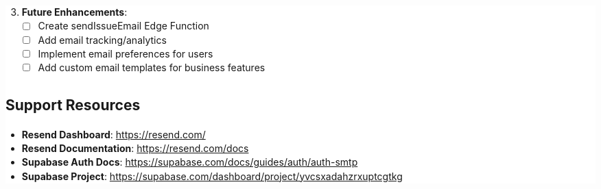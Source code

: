 3. **Future Enhancements**:
   - [ ] Create sendIssueEmail Edge Function
   - [ ] Add email tracking/analytics
   - [ ] Implement email preferences for users
   - [ ] Add custom email templates for business features

## Support Resources

- **Resend Dashboard**: https://resend.com/
- **Resend Documentation**: https://resend.com/docs
- **Supabase Auth Docs**: https://supabase.com/docs/guides/auth/auth-smtp
- **Supabase Project**: https://supabase.com/dashboard/project/yvcsxadahzrxuptcgtkg
